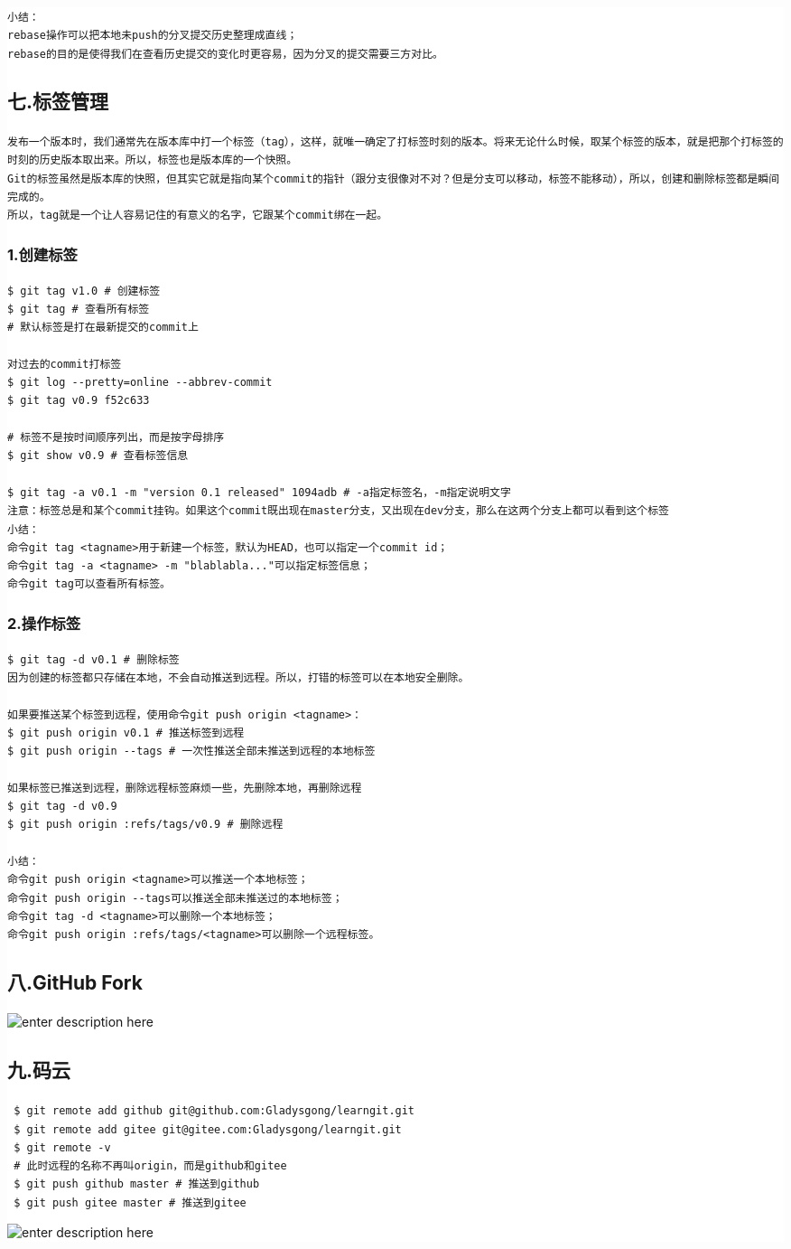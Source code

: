 	小结：
	rebase操作可以把本地未push的分叉提交历史整理成直线；
	rebase的目的是使得我们在查看历史提交的变化时更容易，因为分叉的提交需要三方对比。
## 七.标签管理
	发布一个版本时，我们通常先在版本库中打一个标签（tag），这样，就唯一确定了打标签时刻的版本。将来无论什么时候，取某个标签的版本，就是把那个打标签的时刻的历史版本取出来。所以，标签也是版本库的一个快照。
	Git的标签虽然是版本库的快照，但其实它就是指向某个commit的指针（跟分支很像对不对？但是分支可以移动，标签不能移动），所以，创建和删除标签都是瞬间完成的。
	所以，tag就是一个让人容易记住的有意义的名字，它跟某个commit绑在一起。
### 1.创建标签
	$ git tag v1.0 # 创建标签
	$ git tag # 查看所有标签
	# 默认标签是打在最新提交的commit上
	
	对过去的commit打标签
	$ git log --pretty=online --abbrev-commit
	$ git tag v0.9 f52c633
	
	# 标签不是按时间顺序列出，而是按字母排序
	$ git show v0.9 # 查看标签信息
	
	$ git tag -a v0.1 -m "version 0.1 released" 1094adb # -a指定标签名，-m指定说明文字
	注意：标签总是和某个commit挂钩。如果这个commit既出现在master分支，又出现在dev分支，那么在这两个分支上都可以看到这个标签
	小结：
	命令git tag <tagname>用于新建一个标签，默认为HEAD，也可以指定一个commit id；
	命令git tag -a <tagname> -m "blablabla..."可以指定标签信息；
	命令git tag可以查看所有标签。
### 2.操作标签
	$ git tag -d v0.1 # 删除标签
	因为创建的标签都只存储在本地，不会自动推送到远程。所以，打错的标签可以在本地安全删除。
	
	如果要推送某个标签到远程，使用命令git push origin <tagname>：
	$ git push origin v0.1 # 推送标签到远程
	$ git push origin --tags # 一次性推送全部未推送到远程的本地标签
	
	如果标签已推送到远程，删除远程标签麻烦一些，先删除本地，再删除远程
	$ git tag -d v0.9
	$ git push origin :refs/tags/v0.9 # 删除远程

	小结：
	命令git push origin <tagname>可以推送一个本地标签；
	命令git push origin --tags可以推送全部未推送过的本地标签；
	命令git tag -d <tagname>可以删除一个本地标签；
	命令git push origin :refs/tags/<tagname>可以删除一个远程标签。
## 八.GitHub Fork

![enter description here](http://p2lakvkq0.bkt.clouddn.com/git13.png)	
## 九.码云
	 $ git remote add github git@github.com:Gladysgong/learngit.git
	 $ git remote add gitee git@gitee.com:Gladysgong/learngit.git
	 $ git remote -v 
	 # 此时远程的名称不再叫origin，而是github和gitee
	 $ git push github master # 推送到github
	 $ git push gitee master # 推送到gitee
![enter description here](http://p2lakvkq0.bkt.clouddn.com/git14.png)

